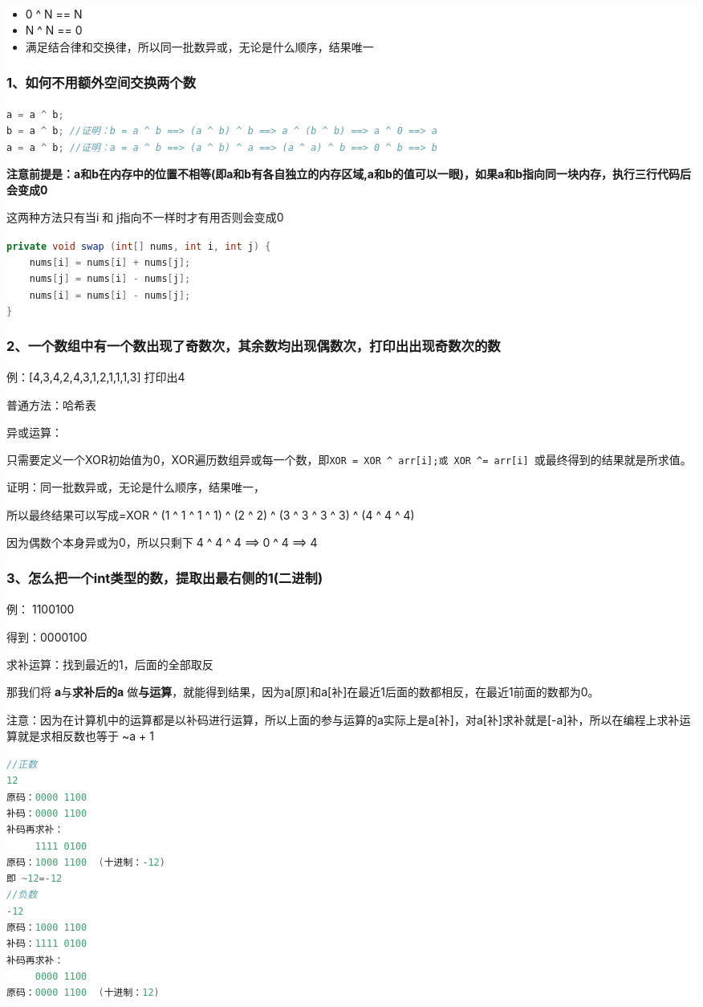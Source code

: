 - 0 ^ N == N
- N ^ N == 0
- 满足结合律和交换律，所以同一批数异或，无论是什么顺序，结果唯一



### 1、如何不用额外空间交换两个数

```java
a = a ^ b;
b = a ^ b; //证明：b = a ^ b ==> (a ^ b) ^ b ==> a ^ (b ^ b) ==> a ^ 0 ==> a
a = a ^ b; //证明：a = a ^ b ==> (a ^ b) ^ a ==> (a ^ a) ^ b ==> 0 ^ b ==> b
```

**注意前提是：a和b在内存中的位置不相等(即a和b有各自独立的内存区域,a和b的值可以一眼)，如果a和b指向同一块内存，执行三行代码后会变成0**

这两种方法只有当i 和 j指向不一样时才有用否则会变成0

```java
private void swap (int[] nums, int i, int j) {
    nums[i] = nums[i] + nums[j];
    nums[j] = nums[i] - nums[j];
    nums[i] = nums[i] - nums[j];
}
```



### 2、一个数组中有一个数出现了奇数次，其余数均出现偶数次，打印出出现奇数次的数

例：[4,3,4,2,4,3,1,2,1,1,1,3] 打印出4

普通方法：哈希表

异或运算：

只需要定义一个XOR初始值为0，XOR遍历数组异或每一个数，即`XOR = XOR ^ arr[i];或 XOR ^= arr[i] `或最终得到的结果就是所求值。

证明：同一批数异或，无论是什么顺序，结果唯一，

所以最终结果可以写成=XOR ^ (1 ^ 1 ^ 1 ^ 1) ^ (2 ^ 2) ^ (3 ^ 3 ^ 3 ^ 3) ^ (4 ^ 4 ^ 4)

因为偶数个本身异或为0，所以只剩下 4 ^ 4 ^ 4 ==> 0 ^ 4 ==> 4



### 3、怎么把一个int类型的数，提取出最右侧的1(二进制)

例：    1100100

得到：0000100

求补运算：找到最近的1，后面的全部取反

那我们将 **a**与**求补后的a** 做**与运算**，就能得到结果，因为a[原]和a[补]在最近1后面的数都相反，在最近1前面的数都为0。

注意：因为在计算机中的运算都是以补码进行运算，所以上面的参与运算的a实际上是a[补]，对a[补]求补就是[-a]补，所以在编程上求补运算就是求相反数也等于 ~a + 1

```java
//正数
12
原码：0000 1100
补码：0000 1100
补码再求补：
     1111 0100 
原码：1000 1100  (十进制：-12)
即 ~12=-12
//负数
-12
原码：1000 1100
补码：1111 0100
补码再求补：
     0000 1100 
原码：0000 1100  (十进制：12)
```